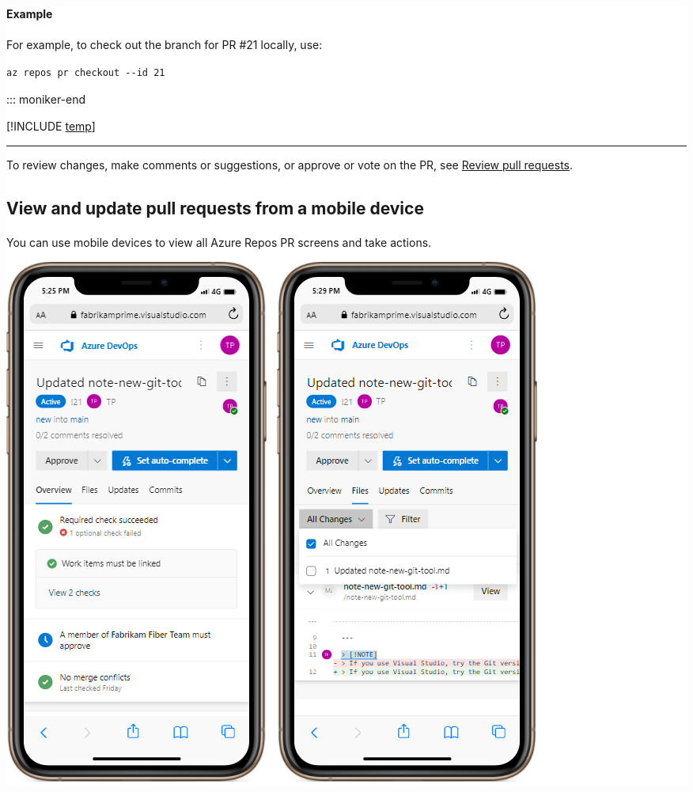 #### Example

For example, to check out the branch for PR #21 locally, use:

```azurecli
az repos pr checkout --id 21
```

::: moniker-end

[!INCLUDE [temp](../../includes/note-cli-not-supported.md)]

***




To review changes, make comments or suggestions, or approve or vote on the PR, see [Review pull requests](review-pull-requests.md).

## View and update pull requests from a mobile device

You can use mobile devices to view all Azure Repos PR screens and take actions.

![Screenshot of Azure Repos P R screens on a mobile device.](media/view-pull-requests/phone-screen.png)
